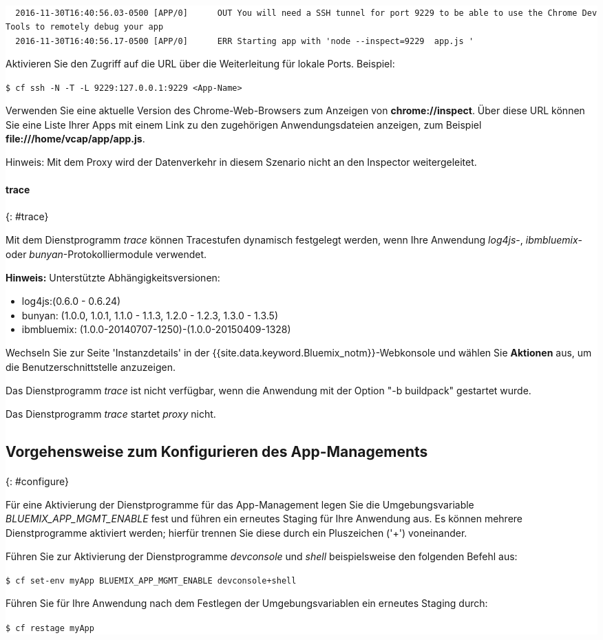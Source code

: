 ```
  2016-11-30T16:40:56.03-0500 [APP/0]      OUT You will need a SSH tunnel for port 9229 to be able to use the Chrome DevTools to remotely debug your app
  2016-11-30T16:40:56.17-0500 [APP/0]      ERR Starting app with 'node --inspect=9229  app.js '
```

Aktivieren Sie den Zugriff auf die URL über die Weiterleitung für lokale Ports. Beispiel:

```
$ cf ssh -N -T -L 9229:127.0.0.1:9229 <App-Name>
```

Verwenden Sie eine aktuelle Version des Chrome-Web-Browsers zum Anzeigen von **chrome://inspect**. Über diese URL können Sie eine Liste Ihrer Apps mit einem Link zu den zugehörigen Anwendungsdateien anzeigen, zum Beispiel **file:///home/vcap/app/app.js**.  

Hinweis: Mit dem Proxy wird der Datenverkehr in diesem Szenario nicht an den Inspector weitergeleitet.

#### trace
{: #trace}

Mit dem Dienstprogramm *trace* können Tracestufen dynamisch festgelegt werden, wenn Ihre Anwendung *log4js*-, *ibmbluemix*- oder *bunyan*-Protokolliermodule verwendet.

**Hinweis:** Unterstützte Abhängigkeitsversionen:
* log4js:(0.6.0 - 0.6.24)
* bunyan: (1.0.0, 1.0.1, 1.1.0 - 1.1.3, 1.2.0 - 1.2.3, 1.3.0 - 1.3.5)
* ibmbluemix: (1.0.0-20140707-1250)-(1.0.0-20150409-1328)

Wechseln Sie zur Seite 'Instanzdetails' in der {{site.data.keyword.Bluemix_notm}}-Webkonsole und wählen Sie **Aktionen** aus, um die Benutzerschnittstelle anzuzeigen.

Das Dienstprogramm *trace* ist nicht verfügbar, wenn die Anwendung mit der Option "-b buildpack" gestartet wurde.

Das Dienstprogramm *trace* startet *proxy* nicht.

##  Vorgehensweise zum Konfigurieren des App-Managements
{: #configure}

Für eine
Aktivierung der Dienstprogramme für das App-Management legen Sie die
Umgebungsvariable *BLUEMIX_APP_MGMT_ENABLE* fest und führen ein erneutes Staging für Ihre Anwendung aus. Es können mehrere Dienstprogramme aktiviert werden; hierfür trennen Sie diese durch ein Pluszeichen ('+') voneinander.

Führen Sie zur Aktivierung der Dienstprogramme *devconsole* und *shell* beispielsweise den folgenden Befehl aus:

```
$ cf set-env myApp BLUEMIX_APP_MGMT_ENABLE devconsole+shell
```

Führen Sie für Ihre Anwendung nach dem Festlegen der Umgebungsvariablen ein erneutes Staging durch:

```
$ cf restage myApp
```
